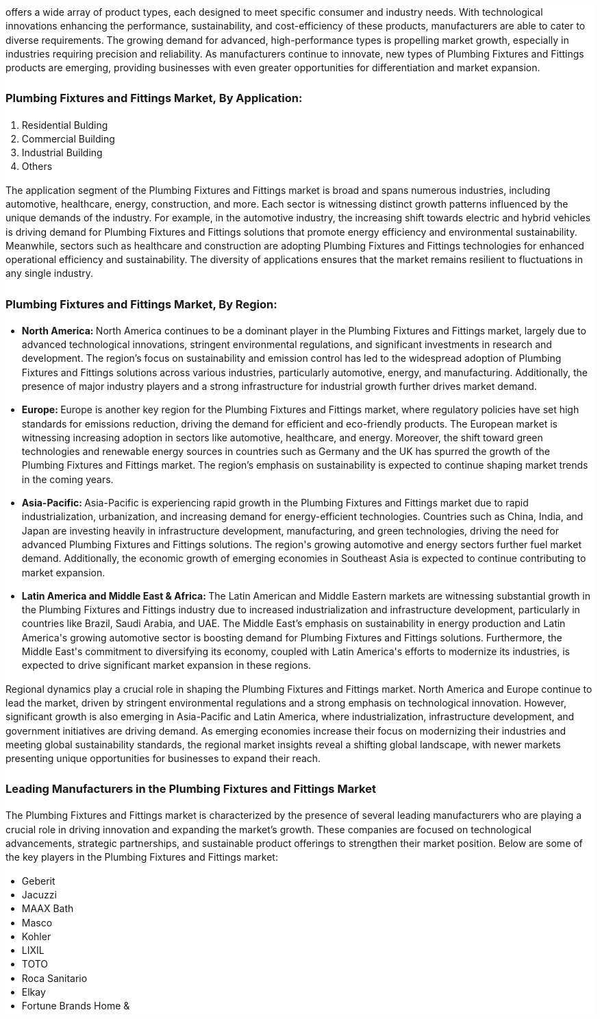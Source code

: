 offers a wide array of product types, each designed to meet specific consumer and industry needs. With technological innovations enhancing the performance, sustainability, and cost-efficiency of these products, manufacturers are able to cater to diverse requirements. The growing demand for advanced, high-performance types is propelling market growth, especially in industries requiring precision and reliability. As manufacturers continue to innovate, new types of Plumbing Fixtures and Fittings products are emerging, providing businesses with even greater opportunities for differentiation and market expansion.</p><h3>Plumbing Fixtures and Fittings Market,&nbsp;By Application:</h3><ol><li>Residential Bulding<li> Commercial Building<li> Industrial Building<li> Others</li></ol><p>The application segment of the Plumbing Fixtures and Fittings market is broad and spans numerous industries, including automotive, healthcare, energy, construction, and more. Each sector is witnessing distinct growth patterns influenced by the unique demands of the industry. For example, in the automotive industry, the increasing shift towards electric and hybrid vehicles is driving demand for Plumbing Fixtures and Fittings solutions that promote energy efficiency and environmental sustainability. Meanwhile, sectors such as healthcare and construction are adopting Plumbing Fixtures and Fittings technologies for enhanced operational efficiency and sustainability. The diversity of applications ensures that the market remains resilient to fluctuations in any single industry.</p><h3>Plumbing Fixtures and Fittings Market, By Region:</h3><ul><li><p><strong>North America:&nbsp;</strong>North America continues to be a dominant player in the Plumbing Fixtures and Fittings market, largely due to advanced technological innovations, stringent environmental regulations, and significant investments in research and development. The region&rsquo;s focus on sustainability and emission control has led to the widespread adoption of Plumbing Fixtures and Fittings solutions across various industries, particularly automotive, energy, and manufacturing. Additionally, the presence of major industry players and a strong infrastructure for industrial growth further drives market demand.</p></li><li><p><strong><strong>Europe:&nbsp;</strong></strong>Europe is another key region for the Plumbing Fixtures and Fittings market, where regulatory policies have set high standards for emissions reduction, driving the demand for efficient and eco-friendly products. The European market is witnessing increasing adoption in sectors like automotive, healthcare, and energy. Moreover, the shift toward green technologies and renewable energy sources in countries such as Germany and the UK has spurred the growth of the Plumbing Fixtures and Fittings market. The region&rsquo;s emphasis on sustainability is expected to continue shaping market trends in the coming years.</p></li><li><p><strong><strong>Asia-Pacific:&nbsp;</strong></strong>Asia-Pacific is experiencing rapid growth in the Plumbing Fixtures and Fittings market due to rapid industrialization, urbanization, and increasing demand for energy-efficient technologies. Countries such as China, India, and Japan are investing heavily in infrastructure development, manufacturing, and green technologies, driving the need for advanced Plumbing Fixtures and Fittings solutions. The region's growing automotive and energy sectors further fuel market demand. Additionally, the economic growth of emerging economies in Southeast Asia is expected to continue contributing to market expansion.</p></li><li><p><strong><strong>Latin America and Middle East &amp; Africa:&nbsp;</strong></strong>The Latin American and Middle Eastern markets are witnessing substantial growth in the Plumbing Fixtures and Fittings industry due to increased industrialization and infrastructure development, particularly in countries like Brazil, Saudi Arabia, and UAE. The Middle East&rsquo;s emphasis on sustainability in energy production and Latin America's growing automotive sector is boosting demand for Plumbing Fixtures and Fittings solutions. Furthermore, the Middle East's commitment to diversifying its economy, coupled with Latin America's efforts to modernize its industries, is expected to drive significant market expansion in these regions.</p></li></ul><p>Regional dynamics play a crucial role in shaping the Plumbing Fixtures and Fittings market. North America and Europe continue to lead the market, driven by stringent environmental regulations and a strong emphasis on technological innovation. However, significant growth is also emerging in Asia-Pacific and Latin America, where industrialization, infrastructure development, and government initiatives are driving demand. As emerging economies increase their focus on modernizing their industries and meeting global sustainability standards, the regional market insights reveal a shifting global landscape, with newer markets presenting unique opportunities for businesses to expand their reach.</p><h3><strong>Leading Manufacturers in the Plumbing Fixtures and Fittings Market</strong></h3><p>The Plumbing Fixtures and Fittings market is characterized by the presence of several leading manufacturers who are playing a crucial role in driving innovation and expanding the market&rsquo;s growth. These companies are focused on technological advancements, strategic partnerships, and sustainable product offerings to strengthen their market position. Below are some of the key players in the Plumbing Fixtures and Fittings market:</p></div><div class="article-main__content" data-test-id="publishing-text-block"><ul><li><span class="">Geberit<li>Jacuzzi<li>MAAX Bath<li>Masco<li>Kohler<li>LIXIL<li>TOTO<li>Roca Sanitario<li>Elkay<li>Fortune Brands Home &